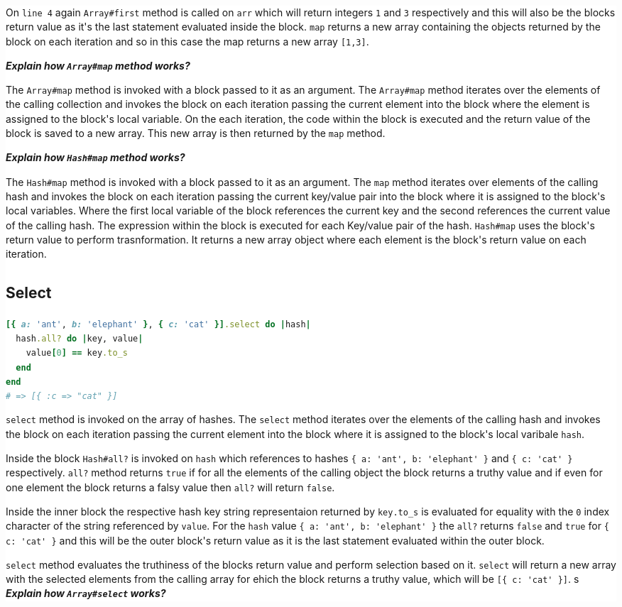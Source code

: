 On `line 4` again `Array#first` method is called on `arr` which will return integers `1` and `3` respectively and this will also be the blocks return value as it's the last statement evaluated inside the block. `map` returns a new array containing the objects returned by the block on each iteration and so in this case the map returns a new array `[1,3]`.

***Explain how `Array#map` method works?***

The `Array#map` method is invoked with a block passed to it as an argument. The `Array#map` method iterates over the elements of the calling collection and invokes the block on each iteration passing the current element into the block where the element is assigned to the block's local variable. On the each iteration, the code within the block is executed and the return value of the block is saved to a new array. This new array is then returned by the `map` method.

***Explain how `Hash#map` method works?***

The `Hash#map` method is invoked with a block passed to it as an argument. The `map` method iterates over elements of the calling hash and invokes the block on each iteration passing the current key/value pair into the block where it is assigned to the block's local variables. Where the first local variable of the block references the current key and the second references the current value of the calling hash. The expression within the block is executed for each Key/value pair of the hash. `Hash#map` uses the block's return value to perform trasnformation. It returns a new array object where each element is the block's return value on each iteration.

## Select

```ruby
[{ a: 'ant', b: 'elephant' }, { c: 'cat' }].select do |hash|
  hash.all? do |key, value|
    value[0] == key.to_s
  end
end
# => [{ :c => "cat" }]
```

`select` method is invoked on the array of hashes. The `select` method iterates over the elements of the calling hash and invokes the block on each iteration passing the current element into the block where it is assigned to the block's local varibale `hash`.

Inside the block `Hash#all?` is invoked on `hash` which references to hashes `{ a: 'ant', b: 'elephant' }` and `{ c: 'cat' }` respectively. `all?` method returns `true` if for all the elements of the calling object the block returns a truthy value and if even for one element the block returns a falsy value then `all?` will return `false`.

Inside the inner block the respective hash key string representaion returned by `key.to_s` is evaluated for equality with the `0` index character of the string referenced by `value`. For the `hash` value `{ a: 'ant', b: 'elephant' }` the `all?` returns `false` and `true` for `{ c: 'cat' }` and this will be the outer block's return value as it is the last statement evaluated within the outer block.

`select` method evaluates the truthiness of the blocks return value and perform selection based on it. `select` will return a new array with the selected elements from the calling array for ehich the block returns a truthy value, which will be `[{ c: 'cat' }]`.
s
***Explain how `Array#select` works?***
